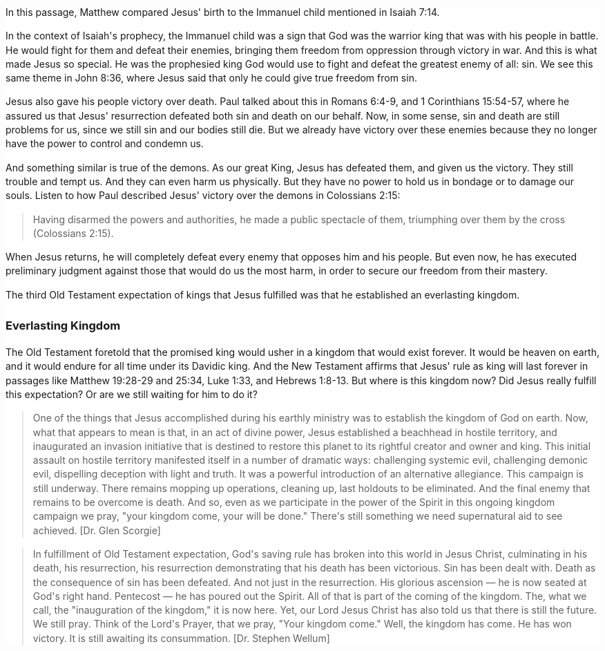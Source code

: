 In this passage, Matthew compared Jesus' birth to the Immanuel child mentioned in Isaiah 7:14.

In the context of Isaiah's prophecy, the Immanuel child was a sign that God was the warrior king that was with his people in battle. He would fight for them and defeat their enemies, bringing them freedom from oppression through victory in war. And this is what made Jesus so special. He was the prophesied king God would use to fight and defeat the greatest enemy of all: sin. We see this same theme in John 8:36, where Jesus said that only he could give true freedom from sin.

Jesus also gave his people victory over death. Paul talked about this in Romans 6:4-9, and 1 Corinthians 15:54-57, where he assured us that Jesus' resurrection defeated both sin and death on our behalf. Now, in some sense, sin and death are still problems for us, since we still sin and our bodies still die. But we already have victory over these enemies because they no longer have the power to control and condemn us.

And something similar is true of the demons. As our great King, Jesus has defeated them, and given us the victory. They still trouble and tempt us. And they can even harm us physically. But they have no power to hold us in bondage or to damage our souls. Listen to how Paul described Jesus' victory over the demons in Colossians 2:15:

> Having disarmed the powers and authorities, he made a public spectacle of them, triumphing over them by the cross (Colossians 2:15).
> 

When Jesus returns, he will completely defeat every enemy that opposes him and his people. But even now, he has executed preliminary judgment against those that would do us the most harm, in order to secure our freedom from their mastery.

The third Old Testament expectation of kings that Jesus fulfilled was that he established an everlasting kingdom.

### Everlasting Kingdom

The Old Testament foretold that the promised king would usher in a kingdom that would exist forever. It would be heaven on earth, and it would endure for all time under its Davidic king. And the New Testament affirms that Jesus' rule as king will last forever in passages like Matthew 19:28-29 and 25:34, Luke 1:33, and Hebrews 1:8-13. But where is this kingdom now? Did Jesus really fulfill this expectation? Or are we still waiting for him to do it?

> One of the things that Jesus accomplished during his earthly ministry was to establish the kingdom of God on earth. Now, what that appears to mean is that, in an act of divine power, Jesus established a beachhead in hostile territory, and inaugurated an invasion initiative that is destined to restore this planet to its rightful creator and owner and king. This initial assault on hostile territory manifested itself in a number of dramatic ways: challenging systemic evil, challenging demonic evil, dispelling deception with light and truth. It was a powerful introduction of an alternative allegiance. This campaign is still underway. There remains mopping up operations, cleaning up, last holdouts to be eliminated. And the final enemy that remains to be overcome is death. And so, even as we participate in the power of the Spirit in this ongoing kingdom campaign we pray, "your kingdom come, your will be done." There's still something we need supernatural aid to see achieved. [Dr. Glen Scorgie]
> 

> In fulfillment of Old Testament expectation, God's saving rule has broken into this world in Jesus Christ, culminating in his death, his resurrection, his resurrection demonstrating that his death has been victorious. Sin has been dealt with. Death as the consequence of sin has been defeated. And not just in the resurrection. His glorious ascension — he is now seated at God's right hand. Pentecost — he has poured out the Spirit. All of that is part of the coming of the kingdom. The, what we call, the "inauguration of the kingdom," it is now here. Yet, our Lord Jesus Christ has also told us that there is still the future. We still pray. Think of the Lord's Prayer, that we pray, "Your kingdom come." Well, the kingdom has come. He has won victory. It is still awaiting its consummation. [Dr. Stephen Wellum]
> 
